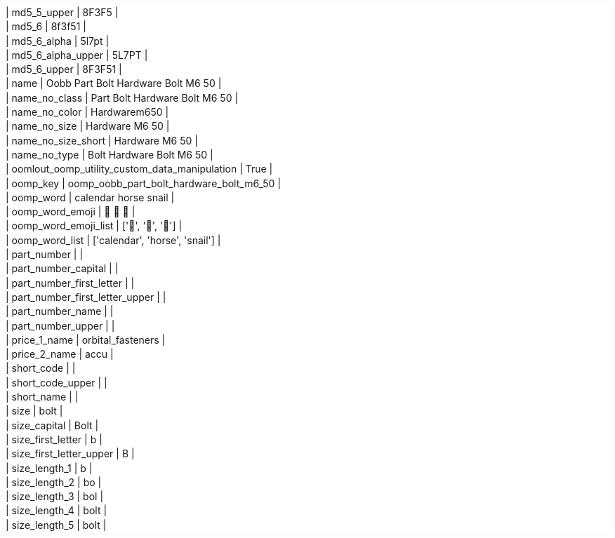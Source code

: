 | md5_5_upper | 8F3F5 |  
| md5_6 | 8f3f51 |  
| md5_6_alpha | 5l7pt |  
| md5_6_alpha_upper | 5L7PT |  
| md5_6_upper | 8F3F51 |  
| name | Oobb Part Bolt Hardware Bolt M6 50 |  
| name_no_class | Part Bolt Hardware Bolt M6 50 |  
| name_no_color | Hardwarem650 |  
| name_no_size | Hardware M6 50 |  
| name_no_size_short | Hardware M6 50 |  
| name_no_type | Bolt Hardware Bolt M6 50 |  
| oomlout_oomp_utility_custom_data_manipulation | True |  
| oomp_key | oomp_oobb_part_bolt_hardware_bolt_m6_50 |  
| oomp_word | calendar horse snail |  
| oomp_word_emoji | :calendar: :horse: :snail: |  
| oomp_word_emoji_list | [':calendar:', ':horse:', ':snail:'] |  
| oomp_word_list | ['calendar', 'horse', 'snail'] |  
| part_number |  |  
| part_number_capital |  |  
| part_number_first_letter |  |  
| part_number_first_letter_upper |  |  
| part_number_name |  |  
| part_number_upper |  |  
| price_1_name | orbital_fasteners |  
| price_2_name | accu |  
| short_code |  |  
| short_code_upper |  |  
| short_name |  |  
| size | bolt |  
| size_capital | Bolt |  
| size_first_letter | b |  
| size_first_letter_upper | B |  
| size_length_1 | b |  
| size_length_2 | bo |  
| size_length_3 | bol |  
| size_length_4 | bolt |  
| size_length_5 | bolt |  